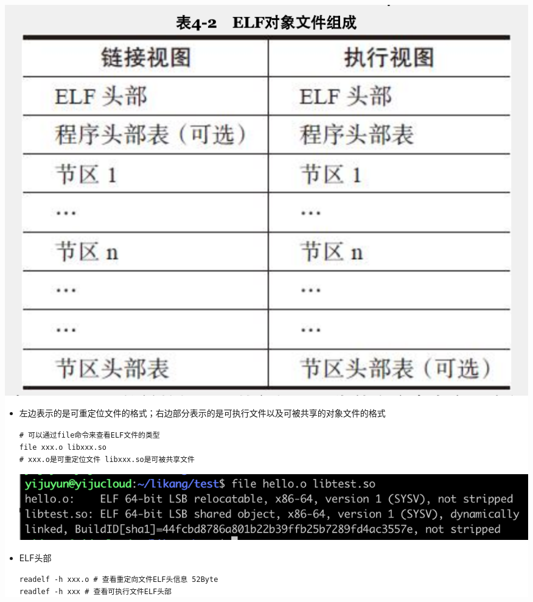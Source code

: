 ![image-20200310135912130](%E8%85%BE%E8%AE%AF%E5%90%8E%E5%8F%B0%E5%BC%80%E5%8F%91.assets/image-20200310135912130.png)

- 左边表示的是可重定位文件的格式；右边部分表示的是可执行文件以及可被共享的对象文件的格式

  ```shell
  # 可以通过file命令来查看ELF文件的类型
  file xxx.o libxxx.so 
  # xxx.o是可重定位文件 libxxx.so是可被共享文件
  ```

  ![image-20200310140655490](%E8%85%BE%E8%AE%AF%E5%90%8E%E5%8F%B0%E5%BC%80%E5%8F%91.assets/image-20200310140655490.png)

- ELF头部

  ```shell
  readelf -h xxx.o # 查看重定向文件ELF头信息 52Byte
  readlef -h xxx # 查看可执行文件ELF头部
  ```
